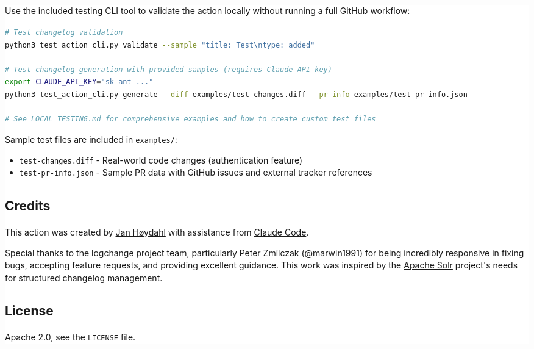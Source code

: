 Use the included testing CLI tool to validate the action locally without running a full GitHub workflow:

```bash
# Test changelog validation
python3 test_action_cli.py validate --sample "title: Test\ntype: added"

# Test changelog generation with provided samples (requires Claude API key)
export CLAUDE_API_KEY="sk-ant-..."
python3 test_action_cli.py generate --diff examples/test-changes.diff --pr-info examples/test-pr-info.json

# See LOCAL_TESTING.md for comprehensive examples and how to create custom test files
```

Sample test files are included in `examples/`:
- `test-changes.diff` - Real-world code changes (authentication feature)
- `test-pr-info.json` - Sample PR data with GitHub issues and external tracker references

## Credits

This action was created by [Jan Høydahl](https://github.com/janhoy) with assistance from [Claude Code](https://claude.com/claude-code).

 Special thanks to the [logchange](https://logchange.dev/) project team, particularly [Peter Zmilczak](https://github.com/marwin1991) (@marwin1991) for being incredibly responsive in fixing bugs, accepting feature requests, and providing excellent guidance. This work was inspired by the [Apache Solr](https://solr.apache.org/) project's needs for structured changelog management.

## License

Apache 2.0, see the `LICENSE` file.